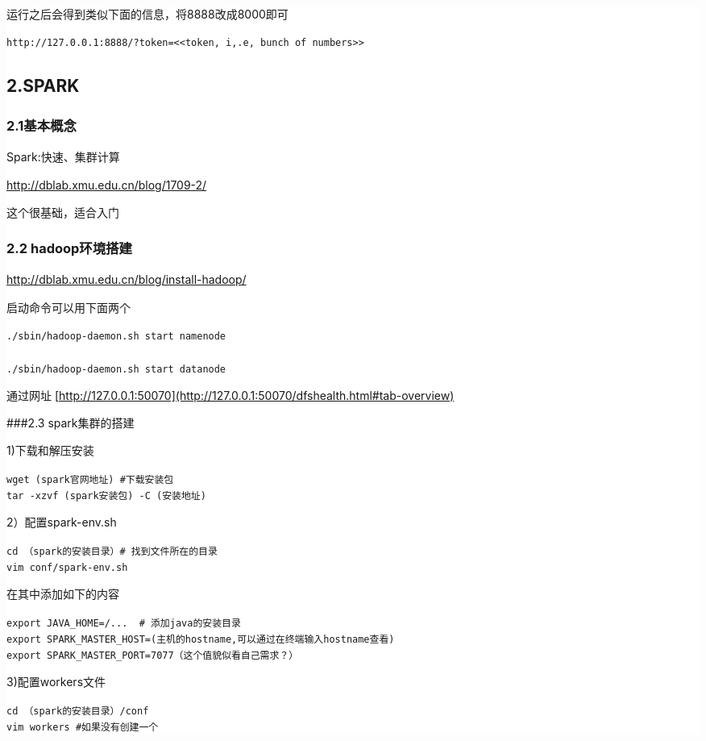运行之后会得到类似下面的信息，将8888改成8000即可

```
http://127.0.0.1:8888/?token=<<token, i,.e, bunch of numbers>>
```



## 2.SPARK

### 2.1基本概念

Spark:快速、集群计算

http://dblab.xmu.edu.cn/blog/1709-2/

这个很基础，适合入门

### 2.2 hadoop环境搭建

http://dblab.xmu.edu.cn/blog/install-hadoop/ 

启动命令可以用下面两个

```
./sbin/hadoop-daemon.sh start namenode

./sbin/hadoop-daemon.sh start datanode
```

通过网址 [http://127.0.0.1:50070](http://127.0.0.1:50070/dfshealth.html#tab-overview)

###2.3 spark集群的搭建

1)下载和解压安装

```
wget (spark官网地址) #下载安装包
tar -xzvf (spark安装包) -C (安装地址)
```

2）配置spark-env.sh

```
cd （spark的安装目录）# 找到文件所在的目录
vim conf/spark-env.sh 
```

在其中添加如下的内容 

```
export JAVA_HOME=/...  # 添加java的安装目录 
export SPARK_MASTER_HOST=(主机的hostname,可以通过在终端输入hostname查看)
export SPARK_MASTER_PORT=7077（这个值貌似看自己需求？）
```

3)配置workers文件

```
cd （spark的安装目录）/conf
vim workers #如果没有创建一个
```
